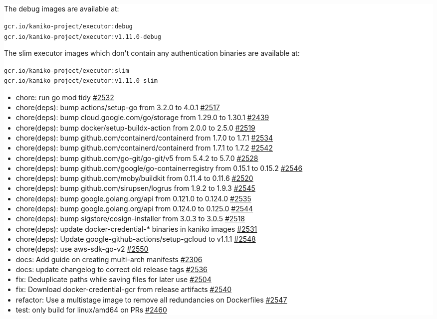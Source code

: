 The debug images are available at:
```
gcr.io/kaniko-project/executor:debug
gcr.io/kaniko-project/executor:v1.11.0-debug
```

The slim executor images which don't contain any authentication binaries are available at:
```
gcr.io/kaniko-project/executor:slim
gcr.io/kaniko-project/executor:v1.11.0-slim
```

* chore: run go mod tidy [#2532](https://github.com/cniry/kaniko/pull/2532)
* chore(deps): bump actions/setup-go from 3.2.0 to 4.0.1 [#2517](https://github.com/cniry/kaniko/pull/2517)
* chore(deps): bump cloud.google.com/go/storage from 1.29.0 to 1.30.1 [#2439](https://github.com/cniry/kaniko/pull/2439)
* chore(deps): bump docker/setup-buildx-action from 2.0.0 to 2.5.0 [#2519](https://github.com/cniry/kaniko/pull/2519)
* chore(deps): bump github.com/containerd/containerd from 1.7.0 to 1.7.1 [#2534](https://github.com/cniry/kaniko/pull/2534)
* chore(deps): bump github.com/containerd/containerd from 1.7.1 to 1.7.2 [#2542](https://github.com/cniry/kaniko/pull/2542)
* chore(deps): bump github.com/go-git/go-git/v5 from 5.4.2 to 5.7.0 [#2528](https://github.com/cniry/kaniko/pull/2528)
* chore(deps): bump github.com/google/go-containerregistry from 0.15.1 to 0.15.2 [#2546](https://github.com/cniry/kaniko/pull/2546)
* chore(deps): bump github.com/moby/buildkit from 0.11.4 to 0.11.6 [#2520](https://github.com/cniry/kaniko/pull/2520)
* chore(deps): bump github.com/sirupsen/logrus from 1.9.2 to 1.9.3 [#2545](https://github.com/cniry/kaniko/pull/2545)
* chore(deps): bump google.golang.org/api from 0.121.0 to 0.124.0 [#2535](https://github.com/cniry/kaniko/pull/2535)
* chore(deps): bump google.golang.org/api from 0.124.0 to 0.125.0 [#2544](https://github.com/cniry/kaniko/pull/2544)
* chore(deps): bump sigstore/cosign-installer from 3.0.3 to 3.0.5 [#2518](https://github.com/cniry/kaniko/pull/2518)
* chore(deps): update docker-credential-* binaries in kaniko images [#2531](https://github.com/cniry/kaniko/pull/2531)
* chore(deps): Update google-github-actions/setup-gcloud to v1.1.1 [#2548](https://github.com/cniry/kaniko/pull/2548)
* chore(deps): use aws-sdk-go-v2 [#2550](https://github.com/cniry/kaniko/pull/2550)
* docs: Add guide on creating multi-arch manifests [#2306](https://github.com/cniry/kaniko/pull/2306)
* docs: update changelog to correct old release tags [#2536](https://github.com/cniry/kaniko/pull/2536)
* fix: Deduplicate paths while saving files for later use [#2504](https://github.com/cniry/kaniko/pull/2504)
* fix: Download docker-credential-gcr from release artifacts [#2540](https://github.com/cniry/kaniko/pull/2540)
* refactor: Use a multistage image to remove all redundancies on Dockerfiles [#2547](https://github.com/cniry/kaniko/pull/2547)
* test: only build for linux/amd64 on PRs [#2460](https://github.com/cniry/kaniko/pull/2460)
